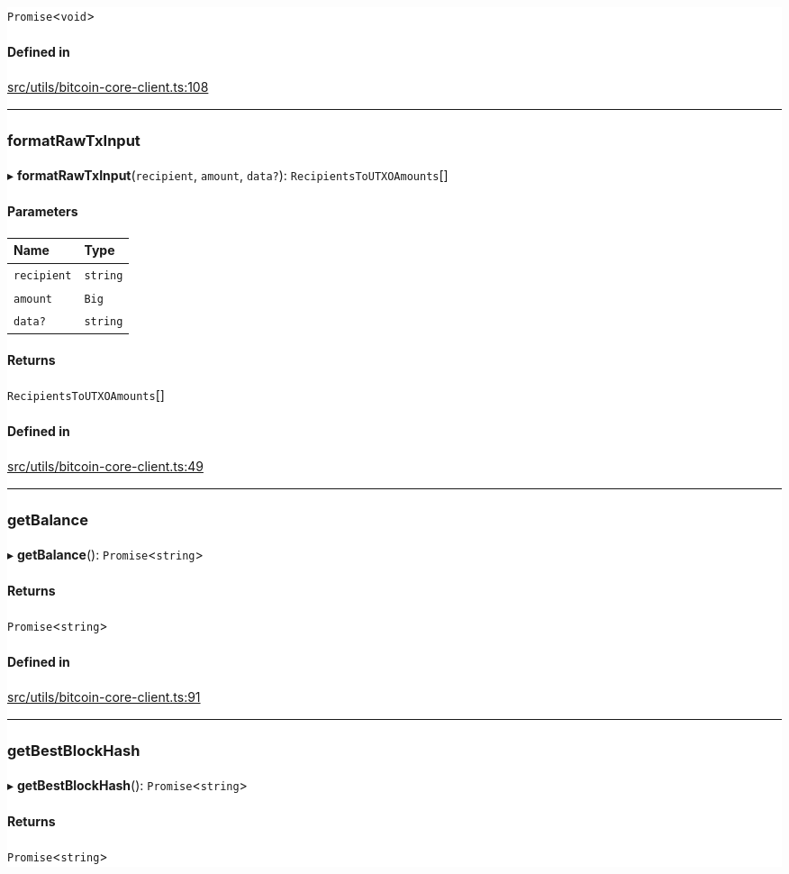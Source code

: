 `Promise`<`void`\>

#### Defined in

[src/utils/bitcoin-core-client.ts:108](https://github.com/interlay/interbtc-api/blob/5eab153/src/utils/bitcoin-core-client.ts#L108)

___

### formatRawTxInput

▸ **formatRawTxInput**(`recipient`, `amount`, `data?`): `RecipientsToUTXOAmounts`[]

#### Parameters

| Name | Type |
| :------ | :------ |
| `recipient` | `string` |
| `amount` | `Big` |
| `data?` | `string` |

#### Returns

`RecipientsToUTXOAmounts`[]

#### Defined in

[src/utils/bitcoin-core-client.ts:49](https://github.com/interlay/interbtc-api/blob/5eab153/src/utils/bitcoin-core-client.ts#L49)

___

### getBalance

▸ **getBalance**(): `Promise`<`string`\>

#### Returns

`Promise`<`string`\>

#### Defined in

[src/utils/bitcoin-core-client.ts:91](https://github.com/interlay/interbtc-api/blob/5eab153/src/utils/bitcoin-core-client.ts#L91)

___

### getBestBlockHash

▸ **getBestBlockHash**(): `Promise`<`string`\>

#### Returns

`Promise`<`string`\>
